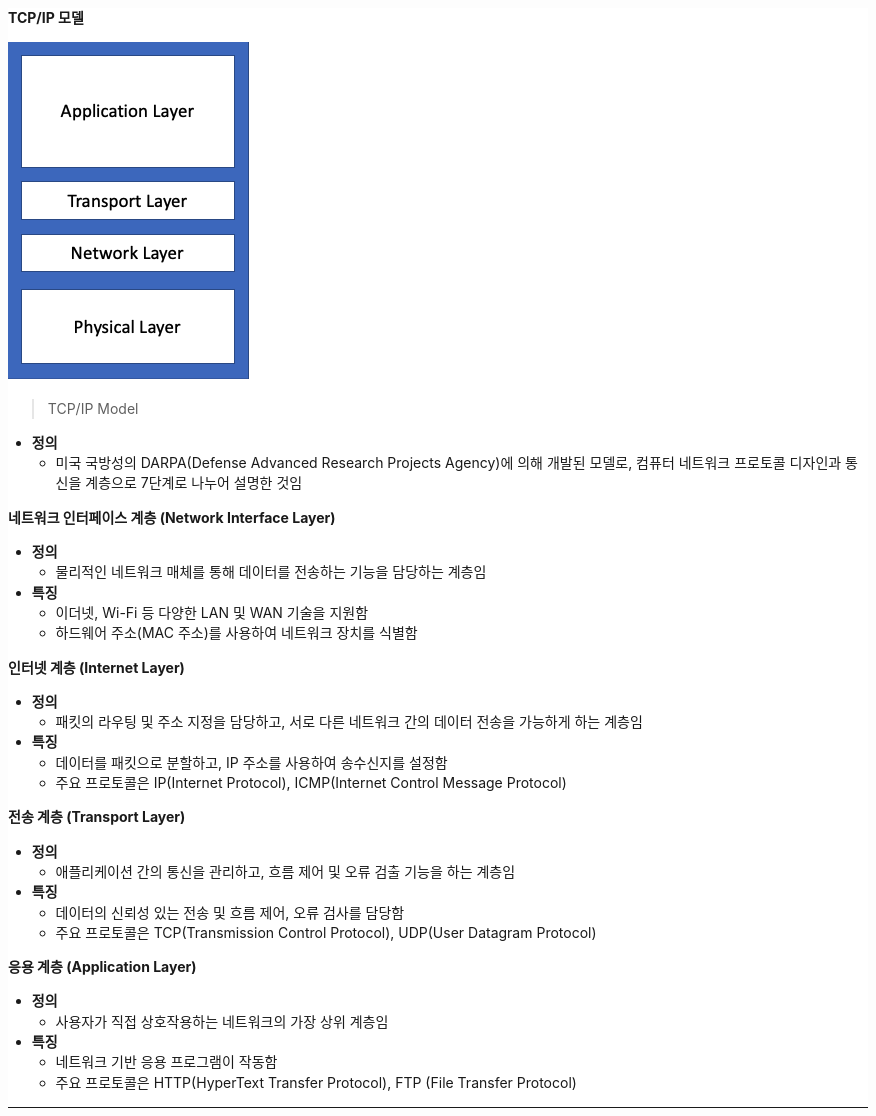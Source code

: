 **TCP/IP 모델**

![tcpip](./image/tcpip.png)

> TCP/IP Model
> 

- **정의**
    - 미국 국방성의 DARPA(Defense Advanced Research Projects Agency)에 의해 개발된 모델로, 컴퓨터 네트워크 프로토콜 디자인과 통신을 계층으로 7단계로 나누어 설명한 것임
    
**네트워크 인터페이스 계층 (Network Interface Layer)**

- **정의**
    - 물리적인 네트워크 매체를 통해 데이터를 전송하는 기능을 담당하는 계층임
- **특징**
    - 이더넷, Wi-Fi 등 다양한 LAN 및 WAN 기술을 지원함
    - 하드웨어 주소(MAC 주소)를 사용하여 네트워크 장치를 식별함

**인터넷 계층 (Internet Layer)**

- **정의**
    - 패킷의 라우팅 및 주소 지정을 담당하고, 서로 다른 네트워크 간의 데이터 전송을 가능하게 하는 계층임
- **특징**
    - 데이터를 패킷으로 분할하고, IP 주소를 사용하여 송수신지를 설정함
    - 주요 프로토콜은 IP(Internet Protocol), ICMP(Internet Control Message Protocol)

**전송 계층 (Transport Layer)**

- **정의**
    - 애플리케이션 간의 통신을 관리하고, 흐름 제어 및 오류 검출 기능을 하는 계층임
- **특징**
    - 데이터의 신뢰성 있는 전송 및 흐름 제어, 오류 검사를 담당함
    - 주요 프로토콜은 TCP(Transmission Control Protocol), UDP(User Datagram Protocol)

**응용 계층 (Application Layer)**

- **정의**
    - 사용자가 직접 상호작용하는 네트워크의 가장 상위 계층임
- **특징**
    - 네트워크 기반 응용 프로그램이 작동함
    - 주요 프로토콜은 HTTP(HyperText Transfer Protocol), FTP (File Transfer Protocol)

---